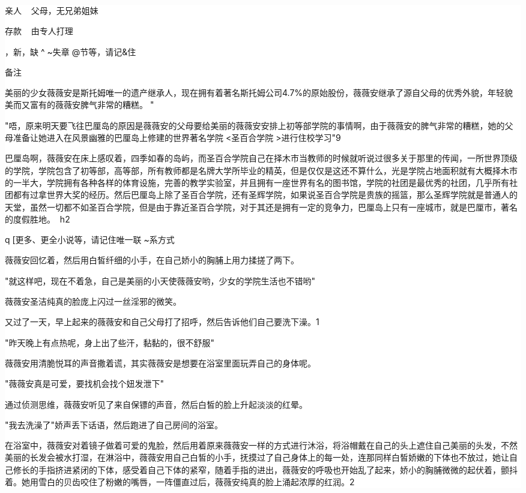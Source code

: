 


亲人    父母，无兄弟姐妹



存款    由专人打理



，新，缺 ^ ~失章 @节等，请记&住



备注

美丽的少女薇薇安是斯托姆唯一的遗产继承人，现在拥有着著名斯托姆公司4.7%的原始股份，薇薇安继承了源自父母的优秀外貌，年轻貌美而又富有的薇薇安脾气非常的糟糕。 "



"唔，原来明天要飞往巴厘岛的原因是薇薇安的父母要给美丽的薇薇安安排上初等部学院的事情啊，由于薇薇安的脾气非常的糟糕，她的父母准备让她进入在风景幽雅的巴厘岛上修建的世界著名学院 <圣百合学院 >进行住校学习"9



巴厘岛啊，薇薇安在床上感叹着，四季如春的岛屿，而圣百合学院自己在择木市当教师的时候就听说过很多关于那里的传闻，一所世界顶级的学院，学院包含了初等部，高等部，所有教师都是名牌大学所毕业的精英，但是仅仅是这还不算什么，光是学院占地面积就有大概择木市的一半大，学院拥有各种各样的体育设施，完善的教学实验室，并且拥有一座世界有名的图书馆，学院的社团是最优秀的社团，几乎所有社团都有过拿世界大奖的经历。然后巴厘岛上除了圣百合学院，还有圣辉学院，如果说圣百合学院是贵族的摇篮，那么圣辉学院就是普通人的天堂，虽然一切都不如圣百合学院，但是由于靠近圣百合学院，对于其还是拥有一定的竞争力，巴厘岛上只有一座城市，就是巴厘市，著名的度假胜地。  h2

q [更多、更全小说等，请记住唯一联 ~系方式



薇薇安回忆着，然后用白皙纤细的小手，在自己娇小的胸脯上用力揉搓了两下。



"就这样吧，现在不着急，自己是美丽的小天使薇薇安哟，少女的学院生活也不错哟"

薇薇安圣洁纯真的脸庞上闪过一丝淫邪的微笑。



又过了一天，早上起来的薇薇安和自己父母打了招呼，然后告诉他们自己要洗下澡。1



"昨天晚上有点热呢，身上出了些汗，黏黏的，很不舒服"

薇薇安用清脆悦耳的声音撒着谎，其实薇薇安是想要在浴室里面玩弄自己的身体呢。



"薇薇安真是可爱，要找机会找个妞发泄下"





通过侦测思维，薇薇安听见了来自保镖的声音，然后白皙的脸上升起淡淡的红晕。





"我去洗澡了"娇声丢下话语，然后跑进了自己房间的浴室。



在浴室中，薇薇安对着镜子做着可爱的鬼脸，然后用着原来薇薇安一样的方式进行沐浴，将浴帽戴在自己的头上遮住自己美丽的头发，不然美丽的长发会被水打湿，在淋浴中，薇薇安用自己白皙的小手，抚摸过了自己身体上的每一处，连那同样白皙娇嫩的下体也不放过，她让自己修长的手指挤进紧闭的下体，感受着自己下体的紧窄，随着手指的进出，薇薇安的呼吸也开始乱了起来，娇小的胸脯微微的起伏着，颤抖着。她用雪白的贝齿咬住了粉嫩的嘴唇，一阵僵直过后，薇薇安纯真的脸上涌起浓厚的红润。2
